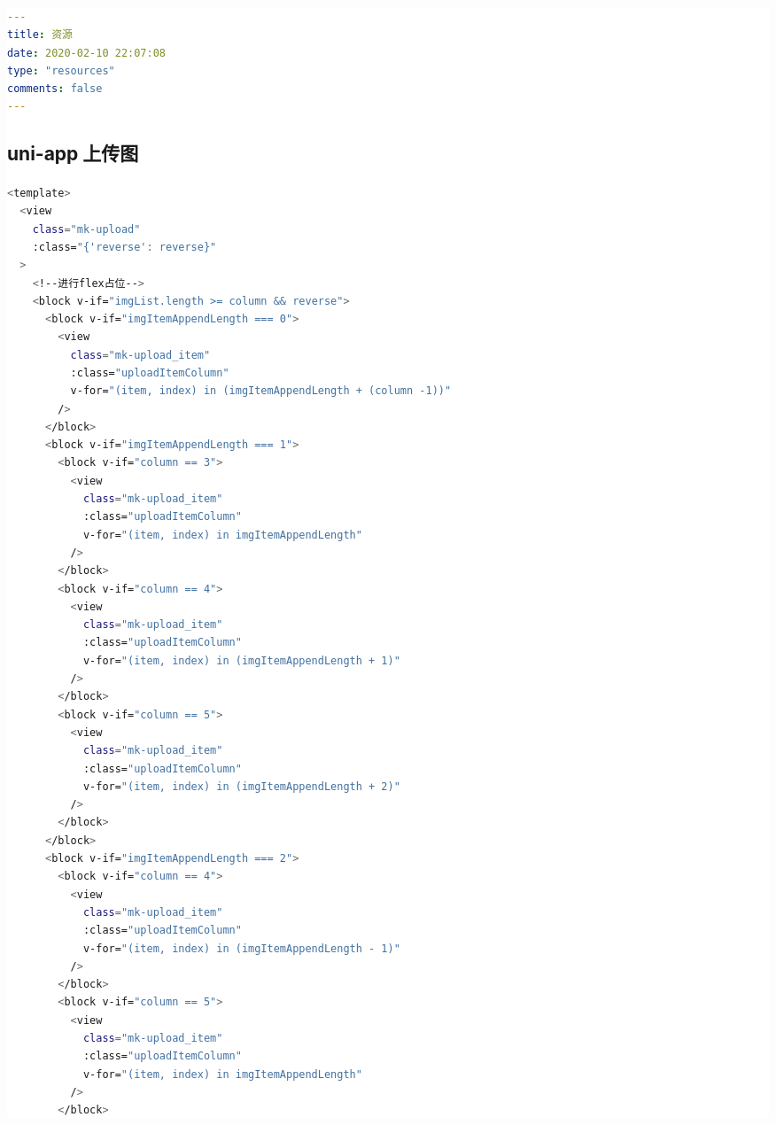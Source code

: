 ```yaml
---
title: 资源
date: 2020-02-10 22:07:08
type: "resources"
comments: false
---
```

## uni-app 上传图

``` bash
<template>
  <view 
    class="mk-upload" 
    :class="{'reverse': reverse}"
  >
    <!--进行flex占位-->
    <block v-if="imgList.length >= column && reverse">
      <block v-if="imgItemAppendLength === 0">
        <view
          class="mk-upload_item"
          :class="uploadItemColumn"
          v-for="(item, index) in (imgItemAppendLength + (column -1))"
        />
      </block>
      <block v-if="imgItemAppendLength === 1">
        <block v-if="column == 3">
          <view
            class="mk-upload_item"
            :class="uploadItemColumn"
            v-for="(item, index) in imgItemAppendLength"
          />
        </block>
        <block v-if="column == 4">
          <view
            class="mk-upload_item"
            :class="uploadItemColumn"
            v-for="(item, index) in (imgItemAppendLength + 1)"
          />
        </block>
        <block v-if="column == 5">
          <view
            class="mk-upload_item"
            :class="uploadItemColumn"
            v-for="(item, index) in (imgItemAppendLength + 2)"
          />
        </block>
      </block>
      <block v-if="imgItemAppendLength === 2">
        <block v-if="column == 4">
          <view
            class="mk-upload_item"
            :class="uploadItemColumn"
            v-for="(item, index) in (imgItemAppendLength - 1)"
          />
        </block>
        <block v-if="column == 5">
          <view
            class="mk-upload_item"
            :class="uploadItemColumn"
            v-for="(item, index) in imgItemAppendLength"
          />
        </block>
```